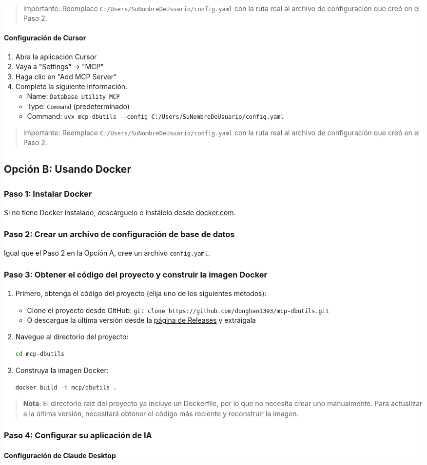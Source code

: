 > Importante: Reemplace `C:/Users/SuNombreDeUsuario/config.yaml` con la ruta real al archivo de configuración que creó en el Paso 2.

#### Configuración de Cursor

1. Abra la aplicación Cursor
2. Vaya a "Settings" → "MCP"
3. Haga clic en "Add MCP Server"
4. Complete la siguiente información:
   - Name: `Database Utility MCP`
   - Type: `Command` (predeterminado)
   - Command: `uvx mcp-dbutils --config C:/Users/SuNombreDeUsuario/config.yaml`

> Importante: Reemplace `C:/Users/SuNombreDeUsuario/config.yaml` con la ruta real al archivo de configuración que creó en el Paso 2.

## Opción B: Usando Docker

### Paso 1: Instalar Docker

Si no tiene Docker instalado, descárguelo e instálelo desde [docker.com](https://www.docker.com/products/docker-desktop/).

### Paso 2: Crear un archivo de configuración de base de datos

Igual que el Paso 2 en la Opción A, cree un archivo `config.yaml`.

### Paso 3: Obtener el código del proyecto y construir la imagen Docker

1. Primero, obtenga el código del proyecto (elija uno de los siguientes métodos):
   - Clone el proyecto desde GitHub: `git clone https://github.com/donghao1393/mcp-dbutils.git`
   - O descargue la última versión desde la [página de Releases](https://github.com/donghao1393/mcp-dbutils/releases) y extráigala

2. Navegue al directorio del proyecto:
   ```bash
   cd mcp-dbutils
   ```

3. Construya la imagen Docker:
   ```bash
   docker build -t mcp/dbutils .
   ```

> **Nota**: El directorio raíz del proyecto ya incluye un Dockerfile, por lo que no necesita crear uno manualmente. Para actualizar a la última versión, necesitará obtener el código más reciente y reconstruir la imagen.

### Paso 4: Configurar su aplicación de IA

#### Configuración de Claude Desktop
